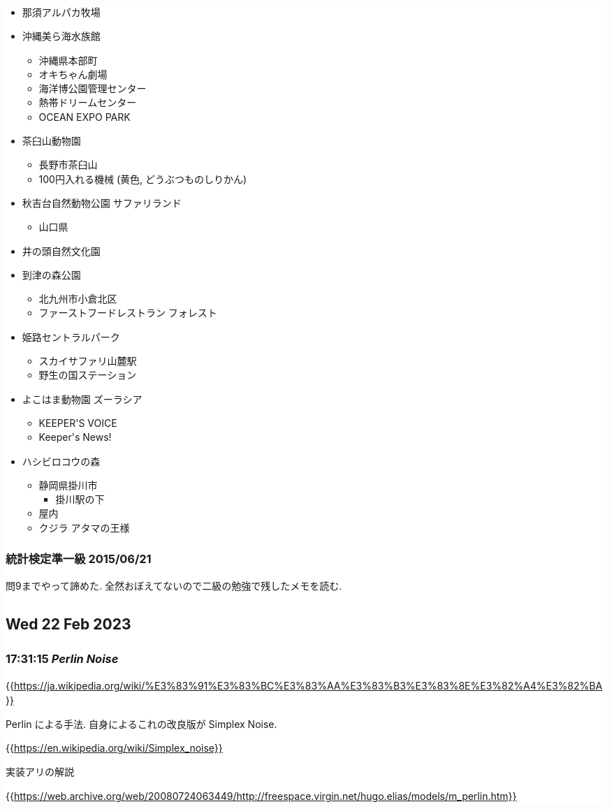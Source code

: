 - 那須アルパカ牧場

- 沖縄美ら海水族館
    - 沖縄県本部町
    - オキちゃん劇場
    - 海洋博公園管理センター
    - 熱帯ドリームセンター
    - OCEAN EXPO PARK

- 茶臼山動物園
    - 長野市茶臼山
    - 100円入れる機械 (黄色, どうぶつものしりかん)

- 秋吉台自然動物公園 サファリランド
    - 山口県

- 井の頭自然文化園

- 到津の森公園
    - 北九州市小倉北区
    - ファーストフードレストラン フォレスト

- 姫路セントラルパーク
    - スカイサファリ山麓駅
    - 野生の国ステーション

- よこはま動物園 ズーラシア
    - KEEPER'S VOICE
    - Keeper's News!

- ハシビロコウの森
    - 静岡県掛川市
        - 掛川駅の下
    - 屋内
    - クジラ アタマの王様

### 統計検定準一級 2015/06/21

問9までやって諦めた.
全然おぼえてないので二級の勉強で残したメモを読む.

## Wed 22 Feb 2023
### 17:31:15 *Perlin Noise*

{{https://ja.wikipedia.org/wiki/%E3%83%91%E3%83%BC%E3%83%AA%E3%83%B3%E3%83%8E%E3%82%A4%E3%82%BA}}

Perlin による手法.
自身によるこれの改良版が Simplex Noise.

{{https://en.wikipedia.org/wiki/Simplex_noise}}

実装アリの解説

{{https://web.archive.org/web/20080724063449/http://freespace.virgin.net/hugo.elias/models/m_perlin.htm}}
